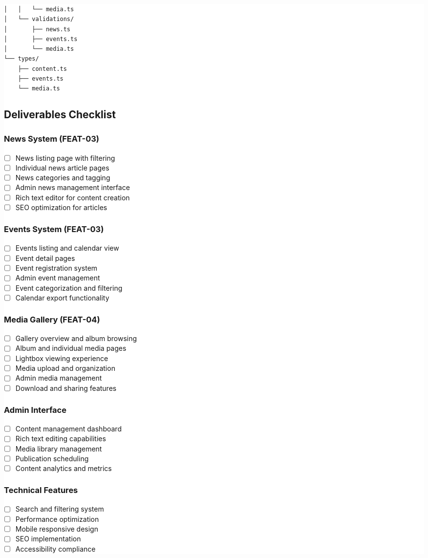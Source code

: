 ```
│   │   └── media.ts
│   └── validations/
│       ├── news.ts
│       ├── events.ts
│       └── media.ts
└── types/
    ├── content.ts
    ├── events.ts
    └── media.ts
```

## Deliverables Checklist

### News System (FEAT-03)

- [ ] News listing page with filtering
- [ ] Individual news article pages
- [ ] News categories and tagging
- [ ] Admin news management interface
- [ ] Rich text editor for content creation
- [ ] SEO optimization for articles

### Events System (FEAT-03)

- [ ] Events listing and calendar view
- [ ] Event detail pages
- [ ] Event registration system
- [ ] Admin event management
- [ ] Event categorization and filtering
- [ ] Calendar export functionality

### Media Gallery (FEAT-04)

- [ ] Gallery overview and album browsing
- [ ] Album and individual media pages
- [ ] Lightbox viewing experience
- [ ] Media upload and organization
- [ ] Admin media management
- [ ] Download and sharing features

### Admin Interface

- [ ] Content management dashboard
- [ ] Rich text editing capabilities
- [ ] Media library management
- [ ] Publication scheduling
- [ ] Content analytics and metrics

### Technical Features

- [ ] Search and filtering system
- [ ] Performance optimization
- [ ] Mobile responsive design
- [ ] SEO implementation
- [ ] Accessibility compliance
